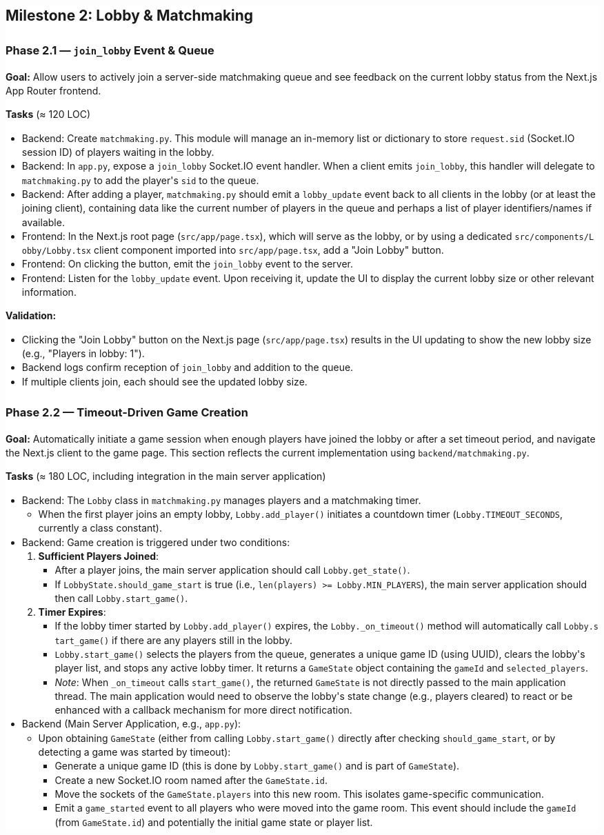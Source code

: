 ## Milestone 2: Lobby & Matchmaking

### Phase 2.1 — `join_lobby` Event & Queue

**Goal:** Allow users to actively join a server-side matchmaking queue and see feedback on the current lobby status from the Next.js App Router frontend.

**Tasks** (≈ 120 LOC)

- Backend: Create `matchmaking.py`. This module will manage an in-memory list or dictionary to store `request.sid` (Socket.IO session ID) of players waiting in the lobby.
- Backend: In `app.py`, expose a `join_lobby` Socket.IO event handler. When a client emits `join_lobby`, this handler will delegate to `matchmaking.py` to add the player's `sid` to the queue.
- Backend: After adding a player, `matchmaking.py` should emit a `lobby_update` event back to all clients in the lobby (or at least the joining client), containing data like the current number of players in the queue and perhaps a list of player identifiers/names if available.
- Frontend: In the Next.js root page (`src/app/page.tsx`), which will serve as the lobby, or by using a dedicated `src/components/Lobby/Lobby.tsx` client component imported into `src/app/page.tsx`, add a "Join Lobby" button.
- Frontend: On clicking the button, emit the `join_lobby` event to the server.
- Frontend: Listen for the `lobby_update` event. Upon receiving it, update the UI to display the current lobby size or other relevant information.

**Validation:**

- Clicking the "Join Lobby" button on the Next.js page (`src/app/page.tsx`) results in the UI updating to show the new lobby size (e.g., "Players in lobby: 1").
- Backend logs confirm reception of `join_lobby` and addition to the queue.
- If multiple clients join, each should see the updated lobby size.

### Phase 2.2 — Timeout-Driven Game Creation

**Goal:** Automatically initiate a game session when enough players have joined the lobby or after a set timeout period, and navigate the Next.js client to the game page. This section reflects the current implementation using `backend/matchmaking.py`.

**Tasks** (≈ 180 LOC, including integration in the main server application)

- Backend: The `Lobby` class in `matchmaking.py` manages players and a matchmaking timer.
  - When the first player joins an empty lobby, `Lobby.add_player()` initiates a countdown timer (`Lobby.TIMEOUT_SECONDS`, currently a class constant).
- Backend: Game creation is triggered under two conditions:
  1.  **Sufficient Players Joined**:
      - After a player joins, the main server application should call `Lobby.get_state()`.
      - If `LobbyState.should_game_start` is true (i.e., `len(players) >= Lobby.MIN_PLAYERS`), the main server application should then call `Lobby.start_game()`.
  2.  **Timer Expires**:
      - If the lobby timer started by `Lobby.add_player()` expires, the `Lobby._on_timeout()` method will automatically call `Lobby.start_game()` if there are any players still in the lobby.
      - `Lobby.start_game()` selects the players from the queue, generates a unique game ID (using UUID), clears the lobby's player list, and stops any active lobby timer. It returns a `GameState` object containing the `gameId` and `selected_players`.
      - _Note_: When `_on_timeout` calls `start_game()`, the returned `GameState` is not directly passed to the main application thread. The main application would need to observe the lobby's state change (e.g., players cleared) to react or be enhanced with a callback mechanism for more direct notification.
- Backend (Main Server Application, e.g., `app.py`):
  - Upon obtaining `GameState` (either from calling `Lobby.start_game()` directly after checking `should_game_start`, or by detecting a game was started by timeout):
    - Generate a unique game ID (this is done by `Lobby.start_game()` and is part of `GameState`).
    - Create a new Socket.IO room named after the `GameState.id`.
    - Move the sockets of the `GameState.players` into this new room. This isolates game-specific communication.
    - Emit a `game_started` event to all players who were moved into the game room. This event should include the `gameId` (from `GameState.id`) and potentially the initial game state or player list.